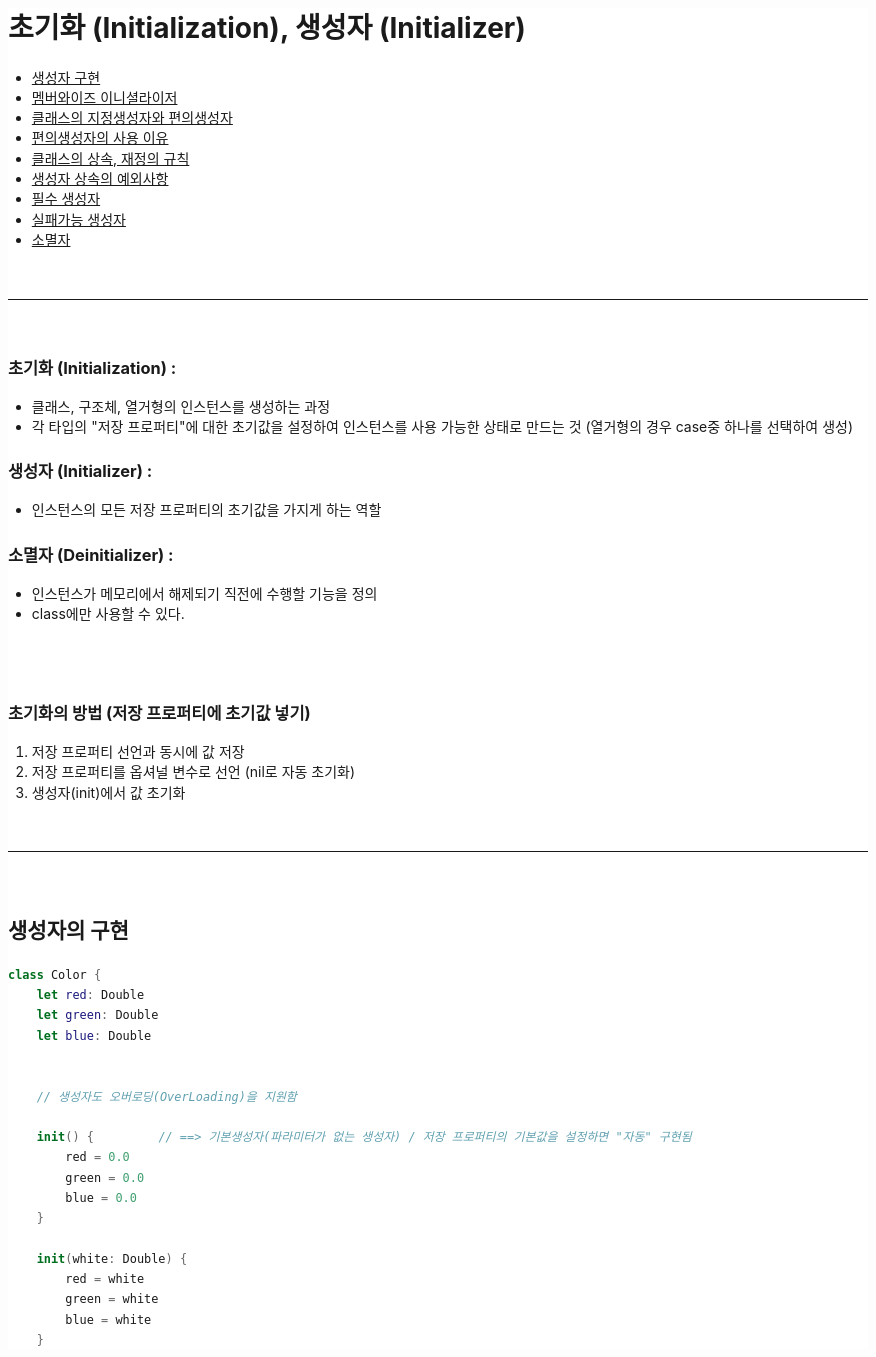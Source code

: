 # 초기화 (Initialization), 생성자 (Initializer)

* [생성자 구현](#생성자의-구현)
* [멤버와이즈 이니셜라이저](#구조체의-멤버와이즈-이니셜라이저-memberwise-initializer)
* [클래스의 지정생성자와 편의생성자](#클래스의-지정생성자-편의생성자)
* [편의생성자의 사용 이유](#⭐️-편의-생성자를-사용하는-이유)
* [클래스의 상속, 재정의 규칙](#생성자의-상속재정의-규칙)
* [생성자 상속의 예외사항](#지정편의-생성자-상속의-예외사항)
* [필수 생성자](#필수-생성자-required)
* [실패가능 생성자](#실패가능-생성자)
* [소멸자](#소멸자-deinitializer---deinit)

<br/>

---

<br/>

### 초기화 (Initialization) :
* 클래스, 구조체, 열거형의 인스턴스를 생성하는 과정
* 각 타입의 "저장 프로퍼티"에 대한 초기값을 설정하여 인스턴스를 사용 가능한 상태로 만드는 것 (열거형의 경우 case중 하나를 선택하여 생성)

### 생성자 (Initializer) :
* 인스턴스의 모든 저장 프로퍼티의 초기값을 가지게 하는 역할

### 소멸자 (Deinitializer) :
* 인스턴스가 메모리에서 해제되기 직전에 수행할 기능을 정의
* class에만 사용할 수 있다.

<br/>
<br/>

### 초기화의 방법 (저장 프로퍼티에 초기값 넣기)
1. 저장 프로퍼티 선언과 동시에 값 저장
2. 저장 프로퍼티를 옵셔널 변수로 선언 (nil로 자동 초기화)
3. 생성자(init)에서 값 초기화

<br/>

---

<br/>

## 생성자의 구현
```swift
class Color {
    let red: Double
    let green: Double
    let blue: Double
    
    
    // 생성자도 오버로딩(OverLoading)을 지원함
    
    init() {         // ==> 기본생성자(파라미터가 없는 생성자) / 저장 프로퍼티의 기본값을 설정하면 "자동" 구현됨
        red = 0.0
        green = 0.0
        blue = 0.0
    }
    
    init(white: Double) {
        red = white
        green = white
        blue = white
    }
```